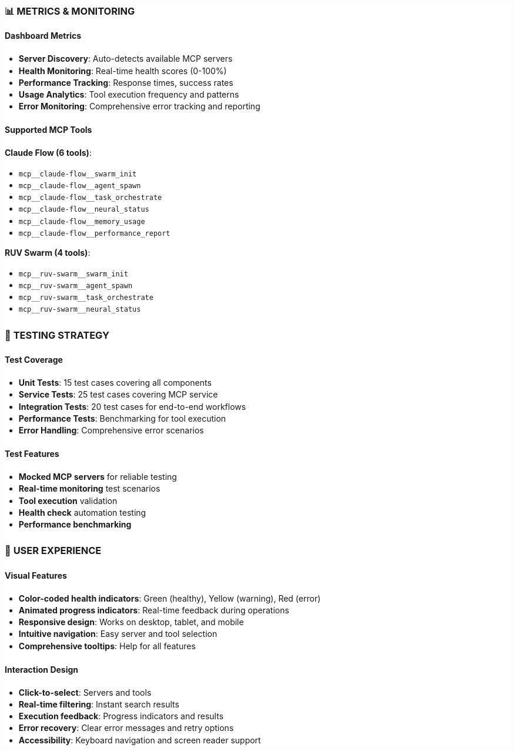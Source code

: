 ### 📊 **METRICS & MONITORING**

#### **Dashboard Metrics**
- **Server Discovery**: Auto-detects available MCP servers
- **Health Monitoring**: Real-time health scores (0-100%)
- **Performance Tracking**: Response times, success rates
- **Usage Analytics**: Tool execution frequency and patterns
- **Error Monitoring**: Comprehensive error tracking and reporting

#### **Supported MCP Tools**
**Claude Flow (6 tools)**:
- `mcp__claude-flow__swarm_init`
- `mcp__claude-flow__agent_spawn`
- `mcp__claude-flow__task_orchestrate`
- `mcp__claude-flow__neural_status`
- `mcp__claude-flow__memory_usage`
- `mcp__claude-flow__performance_report`

**RUV Swarm (4 tools)**:
- `mcp__ruv-swarm__swarm_init`
- `mcp__ruv-swarm__agent_spawn`
- `mcp__ruv-swarm__task_orchestrate`
- `mcp__ruv-swarm__neural_status`

### 🧪 **TESTING STRATEGY**

#### **Test Coverage**
- **Unit Tests**: 15 test cases covering all components
- **Service Tests**: 25 test cases covering MCP service
- **Integration Tests**: 20 test cases for end-to-end workflows
- **Performance Tests**: Benchmarking for tool execution
- **Error Handling**: Comprehensive error scenarios

#### **Test Features**
- **Mocked MCP servers** for reliable testing
- **Real-time monitoring** test scenarios
- **Tool execution** validation
- **Health check** automation testing
- **Performance benchmarking**

### 🎨 **USER EXPERIENCE**

#### **Visual Features**
- **Color-coded health indicators**: Green (healthy), Yellow (warning), Red (error)
- **Animated progress indicators**: Real-time feedback during operations
- **Responsive design**: Works on desktop, tablet, and mobile
- **Intuitive navigation**: Easy server and tool selection
- **Comprehensive tooltips**: Help for all features

#### **Interaction Design**
- **Click-to-select**: Servers and tools
- **Real-time filtering**: Instant search results
- **Execution feedback**: Progress indicators and results
- **Error recovery**: Clear error messages and retry options
- **Accessibility**: Keyboard navigation and screen reader support
